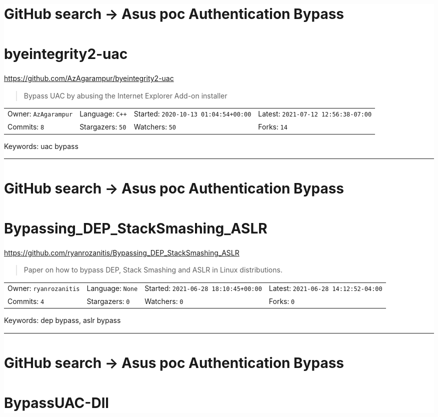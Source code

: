 
# GitHub search -> Asus poc Authentication Bypass
# byeintegrity2-uac

https://github.com/AzAgarampur/byeintegrity2-uac
<blockquote>
Bypass UAC by abusing the Internet Explorer Add-on installer
</blockquote>

<table><tr>
<tr><td>Owner: <code>AzAgarampur</code></td>
    <td>Language: <code>C++</code></td>
    <td>Started: <code>2020-10-13 01:04:54+00:00</code></td>
    <td>Latest: <code>2021-07-12 12:56:38-07:00</code></td></tr>
<tr><td>Commits: <code>8</code></td>
    <td>Stargazers: <code>50</code></td>
    <td>Watchers: <code>50</code></td>
    <td>Forks: <code>14</code></td></tr>
</table>
Keywords: uac bypass

---

# GitHub search -> Asus poc Authentication Bypass
# Bypassing_DEP_StackSmashing_ASLR

https://github.com/ryanrozanitis/Bypassing_DEP_StackSmashing_ASLR
<blockquote>
Paper on how to bypass DEP, Stack Smashing and ASLR in Linux distributions.
</blockquote>

<table><tr>
<tr><td>Owner: <code>ryanrozanitis</code></td>
    <td>Language: <code>None</code></td>
    <td>Started: <code>2021-06-28 18:10:45+00:00</code></td>
    <td>Latest: <code>2021-06-28 14:12:52-04:00</code></td></tr>
<tr><td>Commits: <code>4</code></td>
    <td>Stargazers: <code>0</code></td>
    <td>Watchers: <code>0</code></td>
    <td>Forks: <code>0</code></td></tr>
</table>
Keywords: dep bypass, aslr bypass

---

# GitHub search -> Asus poc Authentication Bypass
# BypassUAC-Dll
